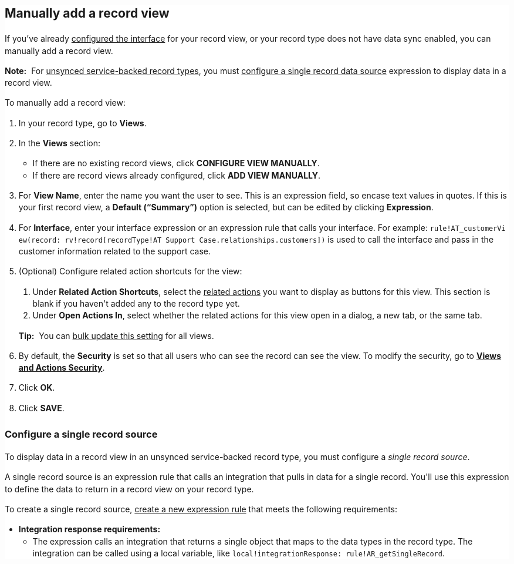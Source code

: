 ## Manually add a record view

If you’ve already [configured the interface](Create_a_Record_View.html) for your record view, or your record type does not have data sync enabled, you can manually add a record view.

**Note:**  For [unsynced service-backed record types](configure-record-data-source.html#unsynced-web-service), you must [configure a single record data source](#configure-a-single-record-source) expression to display data in a record view.

To manually add a record view:

1.  In your record type, go to **Views**.
2.  In the **Views** section:
    -   If there are no existing record views, click **CONFIGURE VIEW MANUALLY**.
    -   If there are record views already configured, click **ADD VIEW MANUALLY**.
3.  For **View Name**, enter the name you want the user to see. This is an expression field, so encase text values in quotes. If this is your first record view, a **Default (“Summary”)** option is selected, but can be edited by clicking **Expression**.
4.  For **Interface**, enter your interface expression or an expression rule that calls your interface. For example: `rule!AT_customerView(record: rv!record[recordType!AT Support Case.relationships.customers])` is used to call the interface and pass in the customer information related to the support case.
5.  (Optional) Configure related action shortcuts for the view:

    1.  Under **Related Action Shortcuts**, select the [related actions](record-actions.html#related-actions) you want to display as buttons for this view. This section is blank if you haven't added any to the record type yet.
    2.  Under **Open Actions In**, select whether the related actions for this view open in a dialog, a new tab, or the same tab.

    **Tip:**  You can [bulk update this setting](#bulk-update-launch-styles-for-related-actions) for all views.

6.  By default, the **Security** is set so that all users who can see the record can see the view. To modify the security, go to [**Views and Actions Security**](record-view-security.html).
7.  Click **OK**.
8.  Click **SAVE**.

### Configure a single record source

To display data in a record view in an unsynced service-backed record type, you must configure a _single record source_.

A single record source is an expression rule that calls an integration that pulls in data for a single record. You'll use this expression to define the data to return in a record view on your record type.

To create a single record source, [create a new expression rule](Expression_Rules.html#create) that meets the following requirements:

-   **Integration response requirements:**
    -   The expression calls an integration that returns a single object that maps to the data types in the record type. The integration can be called using a local variable, like `local!integrationResponse: rule!AR_getSingleRecord`.
